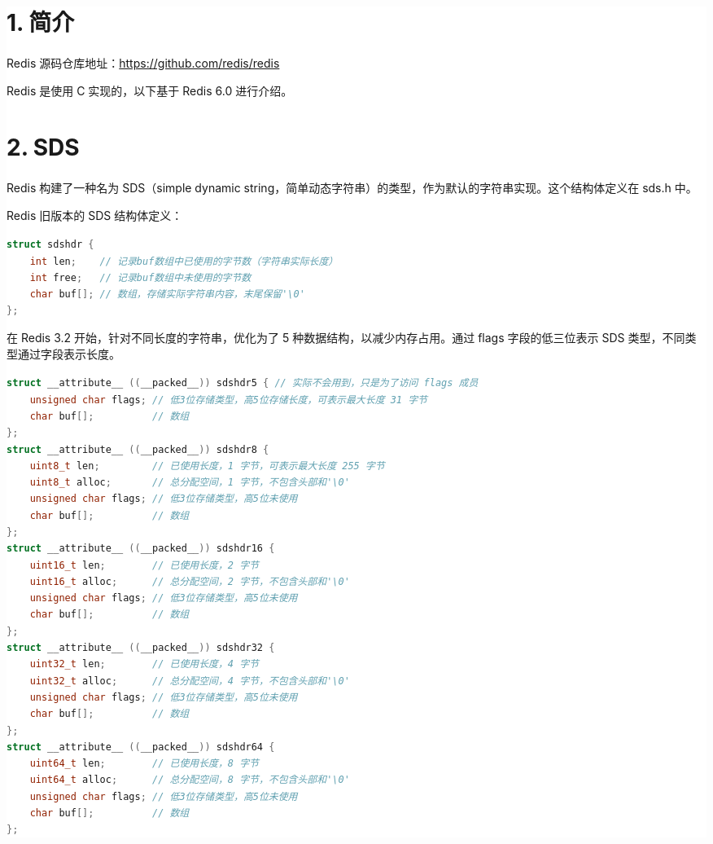 # 1. 简介

Redis 源码仓库地址：https://github.com/redis/redis

Redis 是使用 C 实现的，以下基于 Redis 6.0 进行介绍。

# 2. SDS

Redis 构建了一种名为 SDS（simple dynamic string，简单动态字符串）的类型，作为默认的字符串实现。这个结构体定义在 sds.h 中。

Redis 旧版本的 SDS 结构体定义：

```c
struct sdshdr {
    int len;    // 记录buf数组中已使用的字节数（字符串实际长度）
    int free;   // 记录buf数组中未使用的字节数
    char buf[]; // 数组，存储实际字符串内容，末尾保留'\0'
};
```

在 Redis 3.2 开始，针对不同长度的字符串，优化为了 5 种数据结构，以减少内存占用。通过 flags 字段的低三位表示 SDS 类型，不同类型通过字段表示长度。

```c
struct __attribute__ ((__packed__)) sdshdr5 { // 实际不会用到，只是为了访问 flags 成员
    unsigned char flags; // 低3位存储类型，高5位存储长度，可表示最大长度 31 字节
    char buf[];          // 数组
};
struct __attribute__ ((__packed__)) sdshdr8 {
    uint8_t len;         // 已使用长度，1 字节，可表示最大长度 255 字节
    uint8_t alloc;       // 总分配空间，1 字节，不包含头部和'\0'
    unsigned char flags; // 低3位存储类型，高5位未使用
    char buf[];          // 数组
};
struct __attribute__ ((__packed__)) sdshdr16 {
    uint16_t len;        // 已使用长度，2 字节
    uint16_t alloc;      // 总分配空间，2 字节，不包含头部和'\0'
    unsigned char flags; // 低3位存储类型，高5位未使用
    char buf[];          // 数组
};
struct __attribute__ ((__packed__)) sdshdr32 {
    uint32_t len;        // 已使用长度，4 字节
    uint32_t alloc;      // 总分配空间，4 字节，不包含头部和'\0'
    unsigned char flags; // 低3位存储类型，高5位未使用
    char buf[];          // 数组
};
struct __attribute__ ((__packed__)) sdshdr64 {
    uint64_t len;        // 已使用长度，8 字节
    uint64_t alloc;      // 总分配空间，8 字节，不包含头部和'\0'
    unsigned char flags; // 低3位存储类型，高5位未使用
    char buf[];          // 数组
};
```
